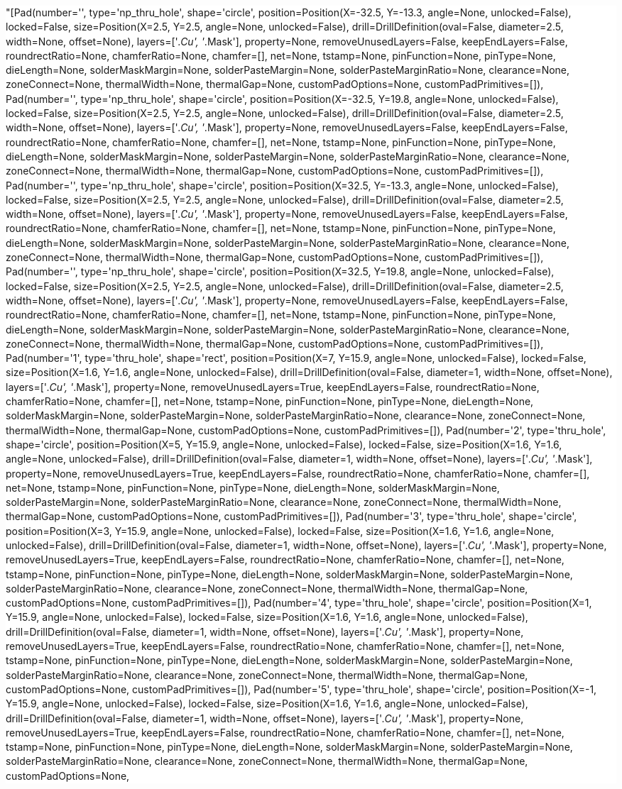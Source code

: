 "[Pad(number='', type='np_thru_hole', shape='circle', position=Position(X=-32.5, Y=-13.3, angle=None, unlocked=False), locked=False, size=Position(X=2.5, Y=2.5, angle=None, unlocked=False), drill=DrillDefinition(oval=False, diameter=2.5, width=None, offset=None), layers=['*.Cu', '*.Mask'], property=None, removeUnusedLayers=False, keepEndLayers=False, roundrectRatio=None, chamferRatio=None, chamfer=[], net=None, tstamp=None, pinFunction=None, pinType=None, dieLength=None, solderMaskMargin=None, solderPasteMargin=None, solderPasteMarginRatio=None, clearance=None, zoneConnect=None, thermalWidth=None, thermalGap=None, customPadOptions=None, customPadPrimitives=[]), Pad(number='', type='np_thru_hole', shape='circle', position=Position(X=-32.5, Y=19.8, angle=None, unlocked=False), locked=False, size=Position(X=2.5, Y=2.5, angle=None, unlocked=False), drill=DrillDefinition(oval=False, diameter=2.5, width=None, offset=None), layers=['*.Cu', '*.Mask'], property=None, removeUnusedLayers=False, keepEndLayers=False, roundrectRatio=None, chamferRatio=None, chamfer=[], net=None, tstamp=None, pinFunction=None, pinType=None, dieLength=None, solderMaskMargin=None, solderPasteMargin=None, solderPasteMarginRatio=None, clearance=None, zoneConnect=None, thermalWidth=None, thermalGap=None, customPadOptions=None, customPadPrimitives=[]), Pad(number='', type='np_thru_hole', shape='circle', position=Position(X=32.5, Y=-13.3, angle=None, unlocked=False), locked=False, size=Position(X=2.5, Y=2.5, angle=None, unlocked=False), drill=DrillDefinition(oval=False, diameter=2.5, width=None, offset=None), layers=['*.Cu', '*.Mask'], property=None, removeUnusedLayers=False, keepEndLayers=False, roundrectRatio=None, chamferRatio=None, chamfer=[], net=None, tstamp=None, pinFunction=None, pinType=None, dieLength=None, solderMaskMargin=None, solderPasteMargin=None, solderPasteMarginRatio=None, clearance=None, zoneConnect=None, thermalWidth=None, thermalGap=None, customPadOptions=None, customPadPrimitives=[]), Pad(number='', type='np_thru_hole', shape='circle', position=Position(X=32.5, Y=19.8, angle=None, unlocked=False), locked=False, size=Position(X=2.5, Y=2.5, angle=None, unlocked=False), drill=DrillDefinition(oval=False, diameter=2.5, width=None, offset=None), layers=['*.Cu', '*.Mask'], property=None, removeUnusedLayers=False, keepEndLayers=False, roundrectRatio=None, chamferRatio=None, chamfer=[], net=None, tstamp=None, pinFunction=None, pinType=None, dieLength=None, solderMaskMargin=None, solderPasteMargin=None, solderPasteMarginRatio=None, clearance=None, zoneConnect=None, thermalWidth=None, thermalGap=None, customPadOptions=None, customPadPrimitives=[]), Pad(number='1', type='thru_hole', shape='rect', position=Position(X=7, Y=15.9, angle=None, unlocked=False), locked=False, size=Position(X=1.6, Y=1.6, angle=None, unlocked=False), drill=DrillDefinition(oval=False, diameter=1, width=None, offset=None), layers=['*.Cu', '*.Mask'], property=None, removeUnusedLayers=True, keepEndLayers=False, roundrectRatio=None, chamferRatio=None, chamfer=[], net=None, tstamp=None, pinFunction=None, pinType=None, dieLength=None, solderMaskMargin=None, solderPasteMargin=None, solderPasteMarginRatio=None, clearance=None, zoneConnect=None, thermalWidth=None, thermalGap=None, customPadOptions=None, customPadPrimitives=[]), Pad(number='2', type='thru_hole', shape='circle', position=Position(X=5, Y=15.9, angle=None, unlocked=False), locked=False, size=Position(X=1.6, Y=1.6, angle=None, unlocked=False), drill=DrillDefinition(oval=False, diameter=1, width=None, offset=None), layers=['*.Cu', '*.Mask'], property=None, removeUnusedLayers=True, keepEndLayers=False, roundrectRatio=None, chamferRatio=None, chamfer=[], net=None, tstamp=None, pinFunction=None, pinType=None, dieLength=None, solderMaskMargin=None, solderPasteMargin=None, solderPasteMarginRatio=None, clearance=None, zoneConnect=None, thermalWidth=None, thermalGap=None, customPadOptions=None, customPadPrimitives=[]), Pad(number='3', type='thru_hole', shape='circle', position=Position(X=3, Y=15.9, angle=None, unlocked=False), locked=False, size=Position(X=1.6, Y=1.6, angle=None, unlocked=False), drill=DrillDefinition(oval=False, diameter=1, width=None, offset=None), layers=['*.Cu', '*.Mask'], property=None, removeUnusedLayers=True, keepEndLayers=False, roundrectRatio=None, chamferRatio=None, chamfer=[], net=None, tstamp=None, pinFunction=None, pinType=None, dieLength=None, solderMaskMargin=None, solderPasteMargin=None, solderPasteMarginRatio=None, clearance=None, zoneConnect=None, thermalWidth=None, thermalGap=None, customPadOptions=None, customPadPrimitives=[]), Pad(number='4', type='thru_hole', shape='circle', position=Position(X=1, Y=15.9, angle=None, unlocked=False), locked=False, size=Position(X=1.6, Y=1.6, angle=None, unlocked=False), drill=DrillDefinition(oval=False, diameter=1, width=None, offset=None), layers=['*.Cu', '*.Mask'], property=None, removeUnusedLayers=True, keepEndLayers=False, roundrectRatio=None, chamferRatio=None, chamfer=[], net=None, tstamp=None, pinFunction=None, pinType=None, dieLength=None, solderMaskMargin=None, solderPasteMargin=None, solderPasteMarginRatio=None, clearance=None, zoneConnect=None, thermalWidth=None, thermalGap=None, customPadOptions=None, customPadPrimitives=[]), Pad(number='5', type='thru_hole', shape='circle', position=Position(X=-1, Y=15.9, angle=None, unlocked=False), locked=False, size=Position(X=1.6, Y=1.6, angle=None, unlocked=False), drill=DrillDefinition(oval=False, diameter=1, width=None, offset=None), layers=['*.Cu', '*.Mask'], property=None, removeUnusedLayers=True, keepEndLayers=False, roundrectRatio=None, chamferRatio=None, chamfer=[], net=None, tstamp=None, pinFunction=None, pinType=None, dieLength=None, solderMaskMargin=None, solderPasteMargin=None, solderPasteMarginRatio=None, clearance=None, zoneConnect=None, thermalWidth=None, thermalGap=None, customPadOptions=None,